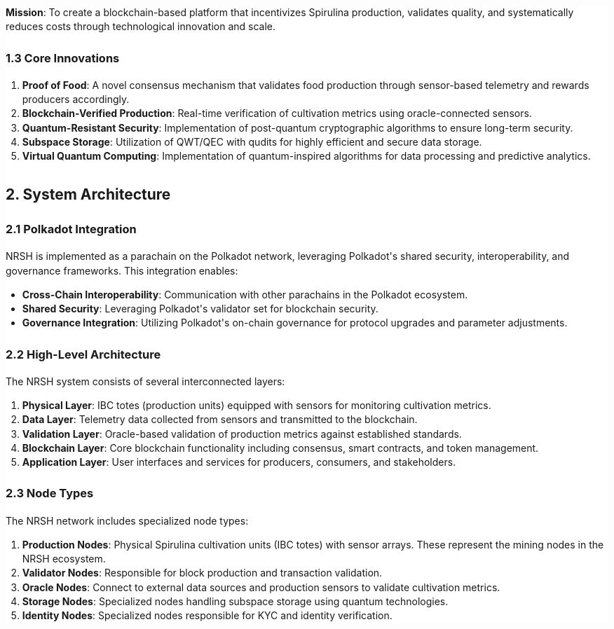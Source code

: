 **Mission**: To create a blockchain-based platform that incentivizes Spirulina production, validates quality, and systematically reduces costs through technological innovation and scale.

### 1.3 Core Innovations

1. **Proof of Food**: A novel consensus mechanism that validates food production through sensor-based telemetry and rewards producers accordingly.
2. **Blockchain-Verified Production**: Real-time verification of cultivation metrics using oracle-connected sensors.
3. **Quantum-Resistant Security**: Implementation of post-quantum cryptographic algorithms to ensure long-term security.
4. **Subspace Storage**: Utilization of QWT/QEC with qudits for highly efficient and secure data storage.
5. **Virtual Quantum Computing**: Implementation of quantum-inspired algorithms for data processing and predictive analytics.

## 2. System Architecture

### 2.1 Polkadot Integration

NRSH is implemented as a parachain on the Polkadot network, leveraging Polkadot's shared security, interoperability, and governance frameworks. This integration enables:

- **Cross-Chain Interoperability**: Communication with other parachains in the Polkadot ecosystem.
- **Shared Security**: Leveraging Polkadot's validator set for blockchain security.
- **Governance Integration**: Utilizing Polkadot's on-chain governance for protocol upgrades and parameter adjustments.

### 2.2 High-Level Architecture

The NRSH system consists of several interconnected layers:

1. **Physical Layer**: IBC totes (production units) equipped with sensors for monitoring cultivation metrics.
2. **Data Layer**: Telemetry data collected from sensors and transmitted to the blockchain.
3. **Validation Layer**: Oracle-based validation of production metrics against established standards.
4. **Blockchain Layer**: Core blockchain functionality including consensus, smart contracts, and token management.
5. **Application Layer**: User interfaces and services for producers, consumers, and stakeholders.

### 2.3 Node Types

The NRSH network includes specialized node types:

1. **Production Nodes**: Physical Spirulina cultivation units (IBC totes) with sensor arrays. These represent the mining nodes in the NRSH ecosystem.
2. **Validator Nodes**: Responsible for block production and transaction validation.
3. **Oracle Nodes**: Connect to external data sources and production sensors to validate cultivation metrics.
4. **Storage Nodes**: Specialized nodes handling subspace storage using quantum technologies.
5. **Identity Nodes**: Specialized nodes responsible for KYC and identity verification.
